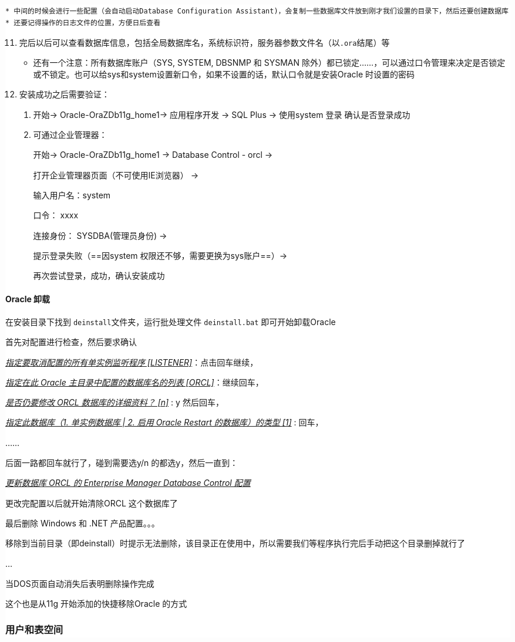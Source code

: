 	* 中间的时候会进行一些配置（会自动启动Database Configuration Assistant)，会复制一些数据库文件放到刚才我们设置的目录下，然后还要创建数据库
	* 还要记得操作的日志文件的位置，方便日后查看

11. 完后以后可以查看数据库信息，包括全局数据库名，系统标识符，服务器参数文件名（以`.ora`结尾）等

	* 还有一个注意：所有数据库账户（SYS, SYSTEM, DBSNMP 和 SYSMAN 除外）都已锁定……，可以通过口令管理来决定是否锁定或不锁定。也可以给sys和system设置新口令，如果不设置的话，默认口令就是安装Oracle 时设置的密码

12. 安装成功之后需要验证：

	1. 开始-> Oracle-OraZDb11g_home1-> 应用程序开发 -> SQL Plus -> 使用system 登录 确认是否登录成功

	2. 可通过企业管理器： 

		开始->  Oracle-OraZDb11g_home1 -> Database Control - orcl -> 

		打开企业管理器页面（不可使用IE浏览器） -> 

		输入用户名：system 

		口令： xxxx 

		连接身份： SYSDBA(管理员身份) -> 

		提示登录失败（==因system 权限还不够，需要更换为sys账户==）->

		再次尝试登录，成功，确认安装成功

#### Oracle 卸载

在安装目录下找到 `deinstall`文件夹，运行批处理文件 `deinstall.bat` 即可开始卸载Oracle

首先对配置进行检查，然后要求确认 

*<u>指定要取消配置的所有单实例监听程序 [LISTENER]</u>*：点击回车继续，

*<u>指定在此 Oracle 主目录中配置的数据库名的列表 [ORCL]</u>*：继续回车，

*<u>是否仍要修改 ORCL 数据库的详细资料？ [n]</u>* : y 然后回车，

*<u>指定此数据库（1. 单实例数据库 | 2. 启用 Oracle Restart 的数据库）的类型 [1]</u>* : 回车，

……

后面一路都回车就行了，碰到需要选y/n 的都选y，然后一直到：

*<u>更新数据库 ORCL 的 Enterprise Manager Database Control 配置</u>*

更改完配置以后就开始清除ORCL 这个数据库了

最后删除 Windows 和 .NET 产品配置。。。

移除到当前目录（即deinstall）时提示无法删除，该目录正在使用中，所以需要我们等程序执行完后手动把这个目录删掉就行了

…

当DOS页面自动消失后表明删除操作完成



这个也是从11g 开始添加的快捷移除Oracle 的方式



### 用户和表空间
